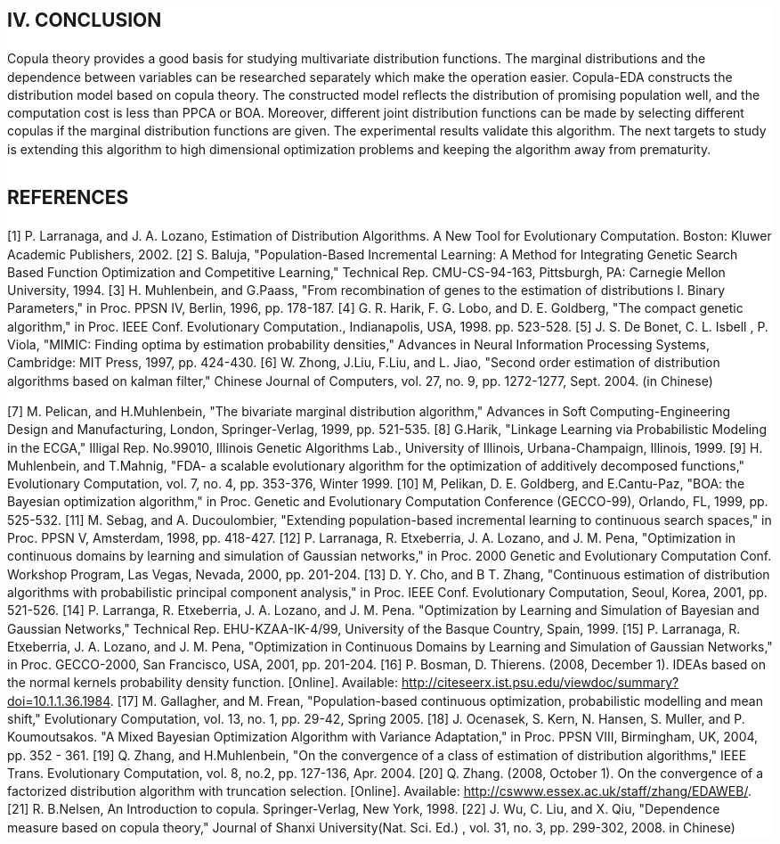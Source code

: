 ## IV. CONCLUSION

Copula theory provides a good basis for studying multivariate distribution functions. The marginal distributions and the dependence between variables can be researched separately which make the operation easier. Copula-EDA constructs the distribution model based on copula theory. The constructed model reflects the distribution of promising population well, and the computation cost is less than PPCA or BOA. Moreover, different joint distribution functions can be made by selecting different copulas if the marginal distribution functions are given. The experimental results validate this algorithm. The next targets to study is extending this algorithm to high dimensional optimization problems and keeping the algorithm away from prematurity.

## REFERENCES

[1] P. Larranaga, and J. A. Lozano, Estimation of Distribution Algorithms. A New Tool for Evolutionary Computation. Boston: Kluwer Academic Publishers, 2002.
[2] S. Baluja, "Population-Based Incremental Learning: A Method for Integrating Genetic Search Based Function Optimization and Competitive Learning," Technical Rep. CMU-CS-94-163, Pittsburgh, PA: Carnegie Mellon University, 1994.
[3] H. Muhlenbein, and G.Paass, "From recombination of genes to the estimation of distributions I. Binary Parameters," in Proc. PPSN IV, Berlin, 1996, pp. 178-187.
[4] G. R. Harik, F. G. Lobo, and D. E. Goldberg, "The compact genetic algorithm," in Proc. IEEE Conf. Evolutionary Computation., Indianapolis, USA, 1998. pp. 523-528.
[5] J. S. De Bonet, C. L. Isbell , P. Viola, "MIMIC: Finding optima by estimation probability densities," Advances in Neural Information Processing Systems, Cambridge: MIT Press, 1997, pp. 424-430.
[6] W. Zhong, J.Liu, F.Liu, and L. Jiao, "Second order estimation of distribution algorithms based on kalman filter," Chinese Journal of Computers, vol. 27, no. 9, pp. 1272-1277, Sept. 2004. (in Chinese)

[7] M. Pelican, and H.Muhlenbein, "The bivariate marginal distribution algorithm," Advances in Soft Computing-Engineering Design and Manufacturing, London, Springer-Verlag, 1999, pp. 521-535.
[8] G.Harik, "Linkage Learning via Probabilistic Modeling in the ECGA," Illigal Rep. No.99010, Illinois Genetic Algorithms Lab., University of Illinois, Urbana-Champaign, Illinois, 1999.
[9] H. Muhlenbein, and T.Mahnig, "FDA- a scalable evolutionary algorithm for the optimization of additively decomposed functions," Evolutionary Computation, vol. 7, no. 4, pp. 353-376, Winter 1999.
[10] M, Pelikan, D. E. Goldberg, and E.Cantu-Paz, "BOA: the Bayesian optimization algorithm," in Proc. Genetic and Evolutionary Computation Conference (GECCO-99), Orlando, FL, 1999, pp. 525-532.
[11] M. Sebag, and A. Ducoulombier, "Extending population-based incremental learning to continuous search spaces," in Proc. PPSN V, Amsterdam, 1998, pp. 418-427.
[12] P. Larranaga, R. Etxeberria, J. A. Lozano, and J. M. Pena, "Optimization in continuous domains by learning and simulation of Gaussian networks," in Proc. 2000 Genetic and Evolutionary Computation Conf. Workshop Program, Las Vegas, Nevada, 2000, pp. 201-204.
[13] D. Y. Cho, and B T. Zhang, "Continuous estimation of distribution algorithms with probabilistic principal component analysis," in Proc. IEEE Conf. Evolutionary Computation, Seoul, Korea, 2001, pp. 521-526.
[14] P. Larranga, R. Etxeberria, J. A. Lozano, and J. M. Pena. "Optimization by Learning and Simulation of Bayesian and Gaussian Networks," Technical Rep. EHU-KZAA-IK-4/99, University of the Basque Country, Spain, 1999.
[15] P. Larranaga, R. Etxeberria, J. A. Lozano, and J. M. Pena, "Optimization in Continuous Domains by Learning and Simulation of Gaussian Networks," in Proc. GECCO-2000, San Francisco, USA, 2001, pp. 201-204.
[16] P. Bosman, D. Thierens. (2008, December 1). IDEAs based on the normal kernels probability density function. [Online]. Available: http://citeseerx.ist.psu.edu/viewdoc/summary?doi=10.1.1.36.1984.
[17] M. Gallagher, and M. Frean, "Population-based continuous optimization, probabilistic modelling and mean shift," Evolutionary Computation, vol. 13, no. 1, pp. 29-42, Spring 2005.
[18] J. Ocenasek, S. Kern, N. Hansen, S. Muller, and P. Koumoutsakos. "A Mixed Bayesian Optimization Algorithm with Variance Adaptation," in Proc. PPSN VIII, Birmingham, UK, 2004, pp. 352 - 361.
[19] Q. Zhang, and H.Muhlenbein, "On the convergence of a class of estimation of distribution algorithms," IEEE Trans. Evolutionary Computation, vol. 8, no.2, pp. 127-136, Apr. 2004.
[20] Q. Zhang. (2008, October 1). On the convergence of a factorized distribution algorithm with truncation selection. [Online]. Available: http://cswww.essex.ac.uk/staff/zhang/EDAWEB/.
[21] R. B.Nelsen, An Introduction to copula. Springer-Verlag, New York, 1998.
[22] J. Wu, C. Liu, and X. Qiu, "Dependence measure based on copula theory," Journal of Shanxi University(Nat. Sci. Ed.) , vol. 31, no. 3, pp. 299-302, 2008. in Chinese)

[^0]:    Manuscript received November 16, 2008. This work was supported in part by the Youth Research Fund of Taiyuan University of Science and Technology (No.2007130), the Chinese Nature Science Fund (No. 60674104) and the Youth Research Fund of ShanXi province(No. 2006021019).